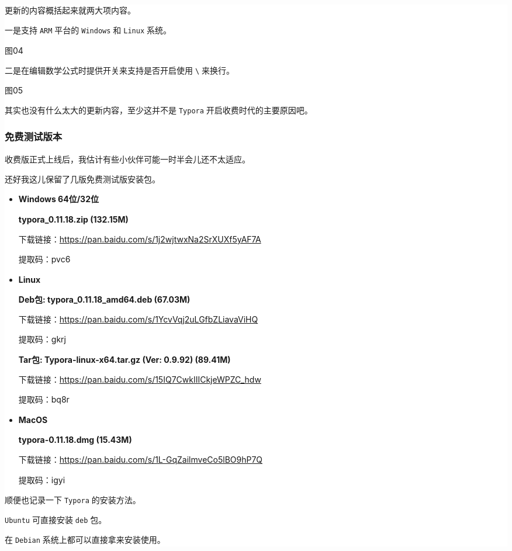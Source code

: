 更新的内容概括起来就两大项内容。

一是支持 `ARM` 平台的 `Windows` 和 `Linux` 系统。

图04



二是在编辑数学公式时提供开关来支持是否开启使用 `\` 来换行。

图05



其实也没有什么太大的更新内容，至少这并不是 `Typora` 开启收费时代的主要原因吧。



### 免费测试版本

收费版正式上线后，我估计有些小伙伴可能一时半会儿还不太适应。

还好我这儿保留了几版免费测试版安装包。



* **Windows 64位/32位**

  **typora_0.11.18.zip (132.15M)**

  下载链接：https://pan.baidu.com/s/1j2wjtwxNa2SrXUXf5yAF7A
  
  提取码：pvc6



* **Linux**

  **Deb包: typora_0.11.18_amd64.deb (67.03M)**

  下载链接：https://pan.baidu.com/s/1YcvVqj2uLGfbZLiavaViHQ

  提取码：gkrj

  
  
  **Tar包: Typora-linux-x64.tar.gz (Ver: 0.9.92) (89.41M)**
  
  下载链接：https://pan.baidu.com/s/15IQ7CwkIIICkjeWPZC_hdw
  
  提取码：bq8r



* **MacOS**

  **typora-0.11.18.dmg (15.43M)**

  下载链接：https://pan.baidu.com/s/1L-GqZailmveCo5lBO9hP7Q
  
  提取码：igyi



顺便也记录一下 `Typora` 的安装方法。

`Ubuntu` 可直接安装 `deb`  包。

在 `Debian` 系统上都可以直接拿来安装使用。
